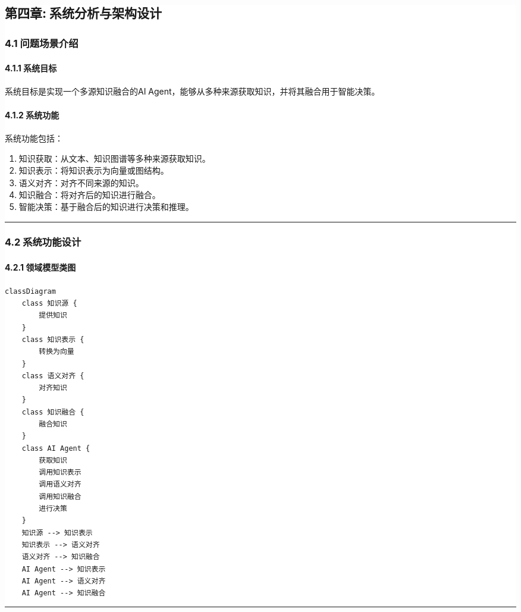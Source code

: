 
## 第四章: 系统分析与架构设计

### 4.1 问题场景介绍

#### 4.1.1 系统目标
系统目标是实现一个多源知识融合的AI Agent，能够从多种来源获取知识，并将其融合用于智能决策。

#### 4.1.2 系统功能
系统功能包括：
1. 知识获取：从文本、知识图谱等多种来源获取知识。
2. 知识表示：将知识表示为向量或图结构。
3. 语义对齐：对齐不同来源的知识。
4. 知识融合：将对齐后的知识进行融合。
5. 智能决策：基于融合后的知识进行决策和推理。

---

### 4.2 系统功能设计

#### 4.2.1 领域模型类图
```mermaid
classDiagram
    class 知识源 {
        提供知识
    }
    class 知识表示 {
        转换为向量
    }
    class 语义对齐 {
        对齐知识
    }
    class 知识融合 {
        融合知识
    }
    class AI Agent {
        获取知识
        调用知识表示
        调用语义对齐
        调用知识融合
        进行决策
    }
    知识源 --> 知识表示
    知识表示 --> 语义对齐
    语义对齐 --> 知识融合
    AI Agent --> 知识表示
    AI Agent --> 语义对齐
    AI Agent --> 知识融合
```

---
